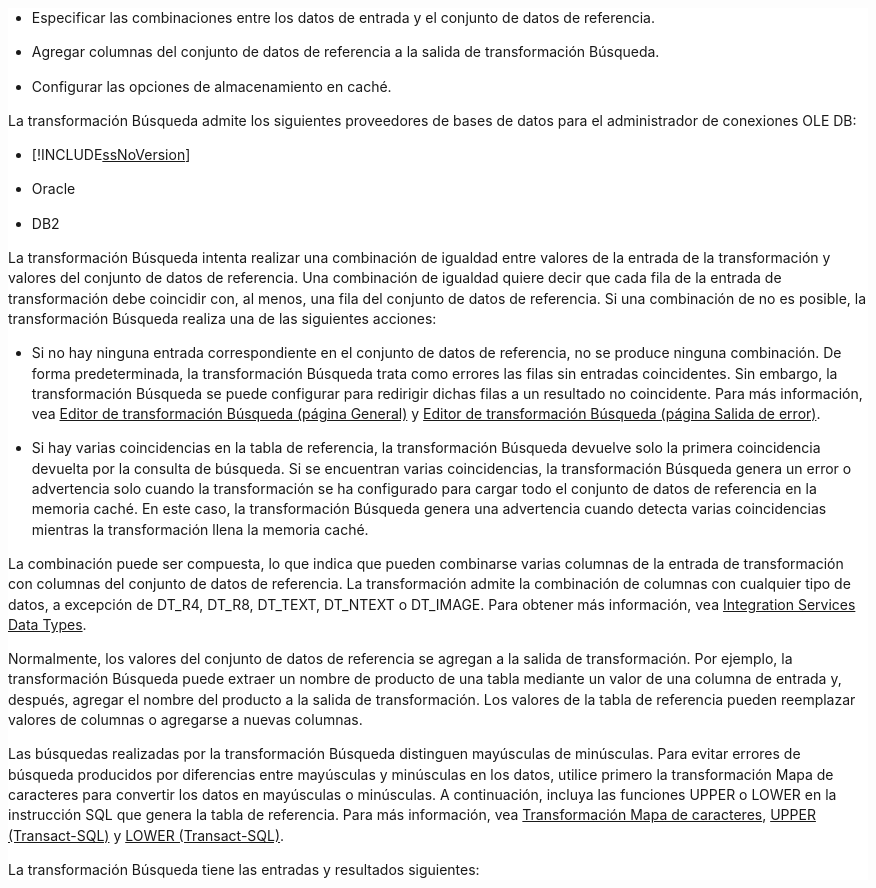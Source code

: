 -   Especificar las combinaciones entre los datos de entrada y el conjunto de datos de referencia.  
  
-   Agregar columnas del conjunto de datos de referencia a la salida de transformación Búsqueda.  
  
-   Configurar las opciones de almacenamiento en caché.  
  
 La transformación Búsqueda admite los siguientes proveedores de bases de datos para el administrador de conexiones OLE DB:  
  
-   [!INCLUDE[ssNoVersion](../../../includes/ssnoversion-md.md)]  
  
-   Oracle  
  
-   DB2  
  
 La transformación Búsqueda intenta realizar una combinación de igualdad entre valores de la entrada de la transformación y valores del conjunto de datos de referencia. Una combinación de igualdad quiere decir que cada fila de la entrada de transformación debe coincidir con, al menos, una fila del conjunto de datos de referencia. Si una combinación de no es posible, la transformación Búsqueda realiza una de las siguientes acciones:  
  
-   Si no hay ninguna entrada correspondiente en el conjunto de datos de referencia, no se produce ninguna combinación. De forma predeterminada, la transformación Búsqueda trata como errores las filas sin entradas coincidentes. Sin embargo, la transformación Búsqueda se puede configurar para redirigir dichas filas a un resultado no coincidente. Para más información, vea [Editor de transformación Búsqueda &#40;página General&#41;](../../lookup-transformation-editor-general-page.md) y [Editor de transformación Búsqueda &#40;página Salida de error&#41;](../../lookup-transformation-editor-error-output-page.md).  
  
-   Si hay varias coincidencias en la tabla de referencia, la transformación Búsqueda devuelve solo la primera coincidencia devuelta por la consulta de búsqueda. Si se encuentran varias coincidencias, la transformación Búsqueda genera un error o advertencia solo cuando la transformación se ha configurado para cargar todo el conjunto de datos de referencia en la memoria caché. En este caso, la transformación Búsqueda genera una advertencia cuando detecta varias coincidencias mientras la transformación llena la memoria caché.  
  
 La combinación puede ser compuesta, lo que indica que pueden combinarse varias columnas de la entrada de transformación con columnas del conjunto de datos de referencia. La transformación admite la combinación de columnas con cualquier tipo de datos, a excepción de DT_R4, DT_R8, DT_TEXT, DT_NTEXT o DT_IMAGE. Para obtener más información, vea [Integration Services Data Types](../integration-services-data-types.md).  
  
 Normalmente, los valores del conjunto de datos de referencia se agregan a la salida de transformación. Por ejemplo, la transformación Búsqueda puede extraer un nombre de producto de una tabla mediante un valor de una columna de entrada y, después, agregar el nombre del producto a la salida de transformación. Los valores de la tabla de referencia pueden reemplazar valores de columnas o agregarse a nuevas columnas.  
  
 Las búsquedas realizadas por la transformación Búsqueda distinguen mayúsculas de minúsculas. Para evitar errores de búsqueda producidos por diferencias entre mayúsculas y minúsculas en los datos, utilice primero la transformación Mapa de caracteres para convertir los datos en mayúsculas o minúsculas. A continuación, incluya las funciones UPPER o LOWER en la instrucción SQL que genera la tabla de referencia. Para más información, vea [Transformación Mapa de caracteres](character-map-transformation.md), [UPPER &#40;Transact-SQL&#41;](/sql/t-sql/functions/upper-transact-sql) y [LOWER &#40;Transact-SQL&#41;](/sql/t-sql/functions/lower-transact-sql).  
  
 La transformación Búsqueda tiene las entradas y resultados siguientes:  
  